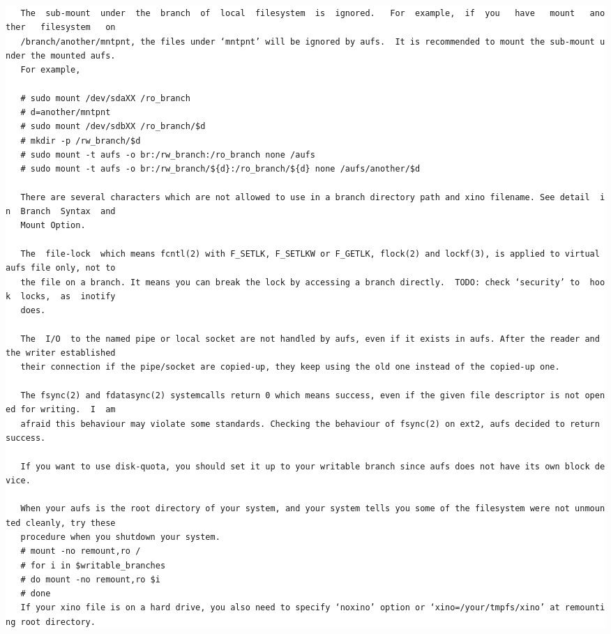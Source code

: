        The  sub-mount  under  the  branch  of  local  filesystem  is  ignored.   For  example,  if  you   have   mount   another   filesystem   on
       /branch/another/mntpnt, the files under ‘mntpnt’ will be ignored by aufs.  It is recommended to mount the sub-mount under the mounted aufs.
       For example,

       # sudo mount /dev/sdaXX /ro_branch
       # d=another/mntpnt
       # sudo mount /dev/sdbXX /ro_branch/$d
       # mkdir -p /rw_branch/$d
       # sudo mount -t aufs -o br:/rw_branch:/ro_branch none /aufs
       # sudo mount -t aufs -o br:/rw_branch/${d}:/ro_branch/${d} none /aufs/another/$d

       There are several characters which are not allowed to use in a branch directory path and xino filename. See detail  in  Branch  Syntax  and
       Mount Option.

       The  file-lock  which means fcntl(2) with F_SETLK, F_SETLKW or F_GETLK, flock(2) and lockf(3), is applied to virtual aufs file only, not to
       the file on a branch. It means you can break the lock by accessing a branch directly.  TODO: check ‘security’ to  hook  locks,  as  inotify
       does.

       The  I/O  to the named pipe or local socket are not handled by aufs, even if it exists in aufs. After the reader and the writer established
       their connection if the pipe/socket are copied-up, they keep using the old one instead of the copied-up one.

       The fsync(2) and fdatasync(2) systemcalls return 0 which means success, even if the given file descriptor is not opened for writing.  I  am
       afraid this behaviour may violate some standards. Checking the behaviour of fsync(2) on ext2, aufs decided to return success.

       If you want to use disk-quota, you should set it up to your writable branch since aufs does not have its own block device.

       When your aufs is the root directory of your system, and your system tells you some of the filesystem were not unmounted cleanly, try these
       procedure when you shutdown your system.
       # mount -no remount,ro /
       # for i in $writable_branches
       # do mount -no remount,ro $i
       # done
       If your xino file is on a hard drive, you also need to specify ‘noxino’ option or ‘xino=/your/tmpfs/xino’ at remounting root directory.

